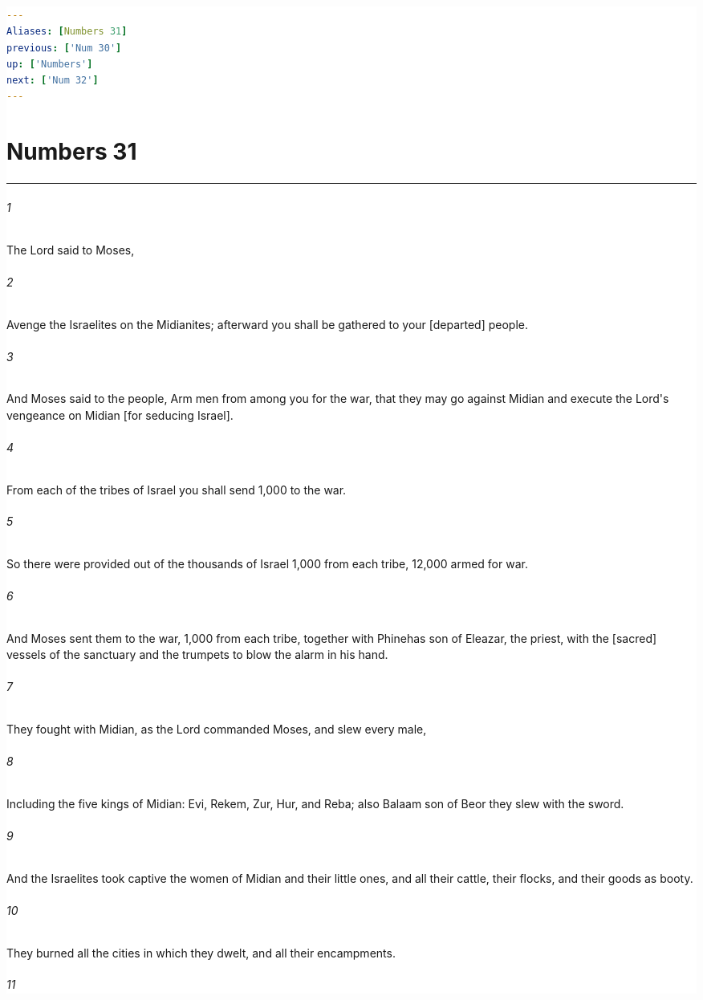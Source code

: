 ```yaml
---
Aliases: [Numbers 31]
previous: ['Num 30']
up: ['Numbers']
next: ['Num 32']
---
```

# Numbers 31

***

###### 1 

The Lord said to Moses, 

###### 2 

Avenge the Israelites on the Midianites; afterward you shall be gathered to your [departed] people. 

###### 3 

And Moses said to the people, Arm men from among you for the war, that they may go against Midian and execute the Lord's vengeance on Midian [for seducing Israel]. 

###### 4 

From each of the tribes of Israel you shall send 1,000 to the war. 

###### 5 

So there were provided out of the thousands of Israel 1,000 from each tribe, 12,000 armed for war. 

###### 6 

And Moses sent them to the war, 1,000 from each tribe, together with Phinehas son of Eleazar, the priest, with the [sacred] vessels of the sanctuary and the trumpets to blow the alarm in his hand. 

###### 7 

They fought with Midian, as the Lord commanded Moses, and slew every male, 

###### 8 

Including the five kings of Midian: Evi, Rekem, Zur, Hur, and Reba; also Balaam son of Beor they slew with the sword. 

###### 9 

And the Israelites took captive the women of Midian and their little ones, and all their cattle, their flocks, and their goods as booty. 

###### 10 

They burned all the cities in which they dwelt, and all their encampments. 

###### 11 

